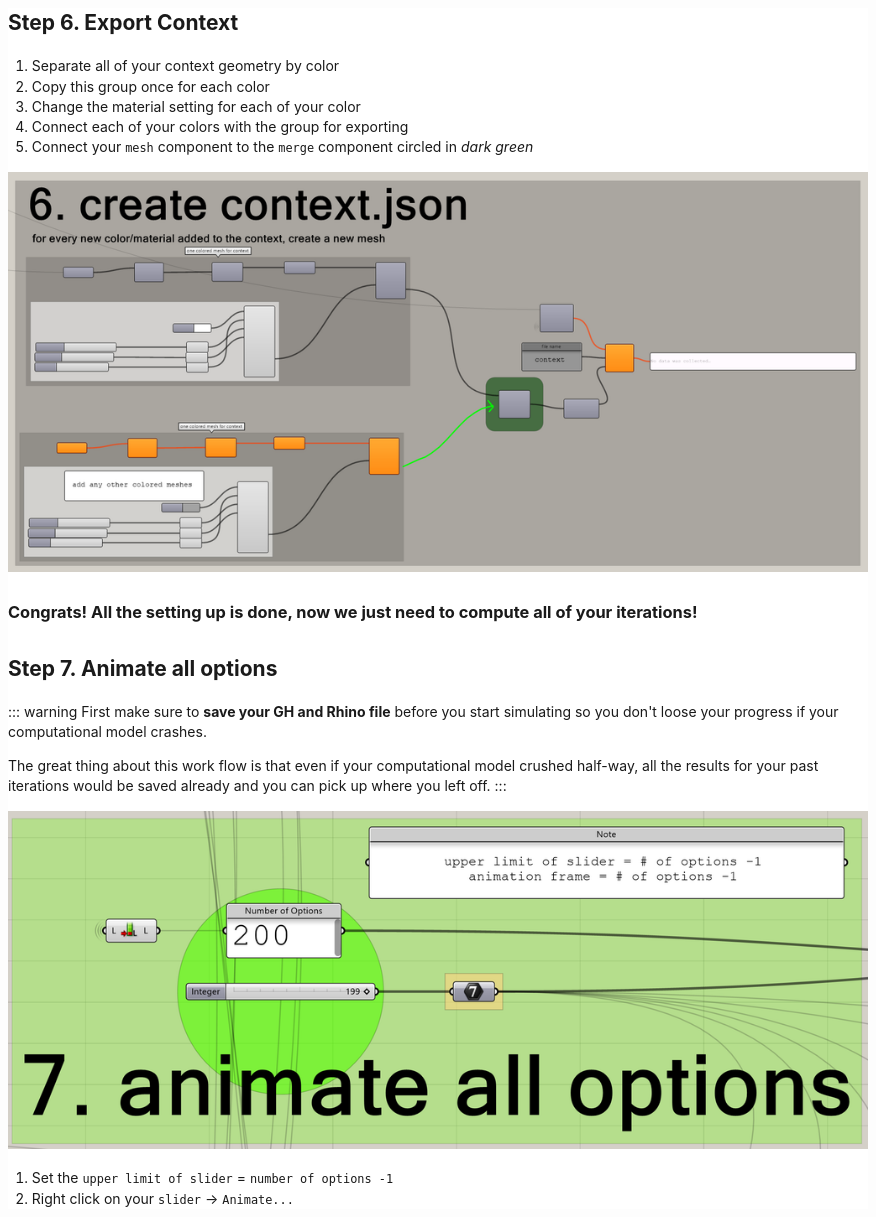 ## Step 6. Export Context
1. Separate all of your context geometry by color
1. Copy this group once for each color
1. Change the material setting for each of your color
1. Connect each of your colors with the group for exporting
1. Connect your `mesh` component to the `merge` component circled in *dark green* 

![img](./images/tutorial/6.png)

### Congrats! All the setting up is done, now we just need to compute all of your iterations! 

## Step 7. Animate all options
::: warning
First make sure to **save your GH and Rhino file** before you start simulating so you don't loose your progress if your computational model crashes. 

The great thing about this work flow is that even if your computational model crushed half-way, all the results for your past iterations would be saved already and you can pick up where you left off. 
:::

![img](./images/tutorial/7.png)
1. Set the `upper limit of slider` = `number of options -1`
1. Right click on your `slider` -> `Animate...`
